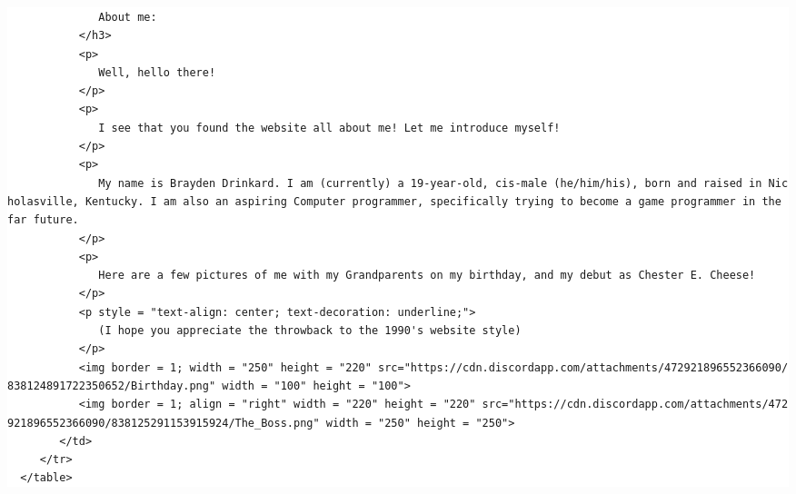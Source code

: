                   About me:
               </h3>
               <p>
                  Well, hello there!
               </p>
               <p>
                  I see that you found the website all about me! Let me introduce myself!
               </p>
               <p>
                  My name is Brayden Drinkard. I am (currently) a 19-year-old, cis-male (he/him/his), born and raised in Nicholasville, Kentucky. I am also an aspiring Computer programmer, specifically trying to become a game programmer in the far future.
               </p>
               <p>
                  Here are a few pictures of me with my Grandparents on my birthday, and my debut as Chester E. Cheese!
               </p>
               <p style = "text-align: center; text-decoration: underline;">
                  (I hope you appreciate the throwback to the 1990's website style)
               </p>
               <img border = 1; width = "250" height = "220" src="https://cdn.discordapp.com/attachments/472921896552366090/838124891722350652/Birthday.png" width = "100" height = "100">
               <img border = 1; align = "right" width = "220" height = "220" src="https://cdn.discordapp.com/attachments/472921896552366090/838125291153915924/The_Boss.png" width = "250" height = "250">
            </td>
         </tr>
      </table>
   </body>
</html>
